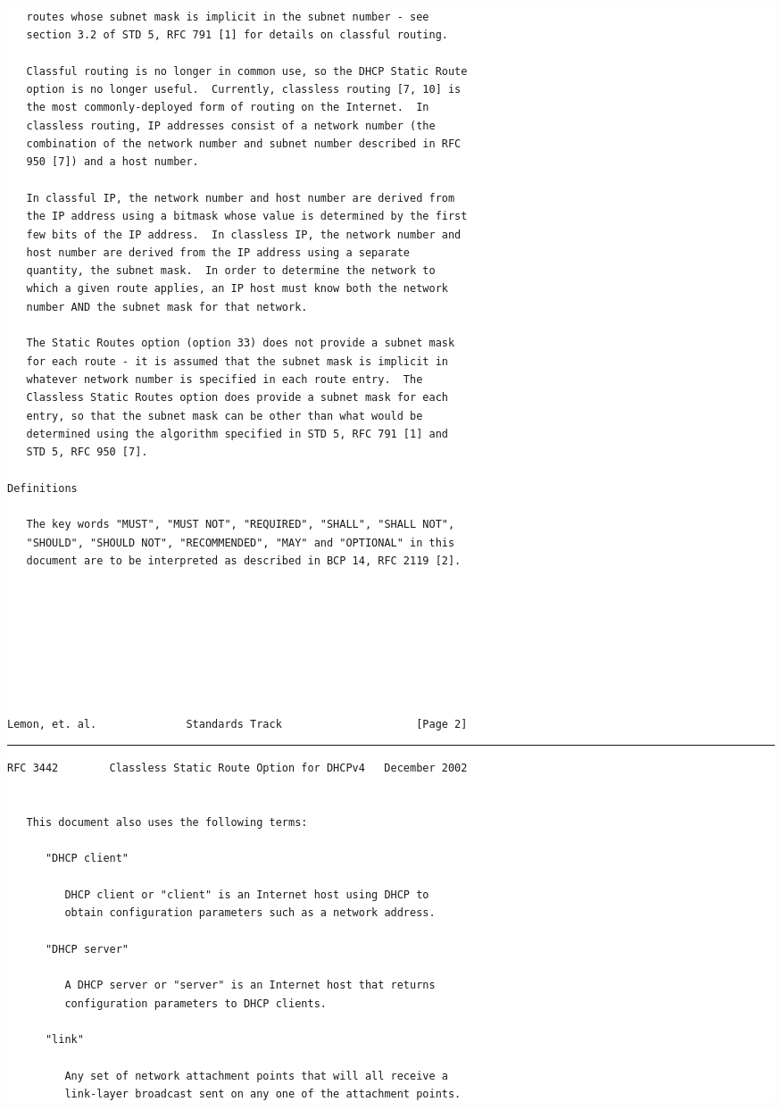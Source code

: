 ``` newpage
   routes whose subnet mask is implicit in the subnet number - see
   section 3.2 of STD 5, RFC 791 [1] for details on classful routing.

   Classful routing is no longer in common use, so the DHCP Static Route
   option is no longer useful.  Currently, classless routing [7, 10] is
   the most commonly-deployed form of routing on the Internet.  In
   classless routing, IP addresses consist of a network number (the
   combination of the network number and subnet number described in RFC
   950 [7]) and a host number.

   In classful IP, the network number and host number are derived from
   the IP address using a bitmask whose value is determined by the first
   few bits of the IP address.  In classless IP, the network number and
   host number are derived from the IP address using a separate
   quantity, the subnet mask.  In order to determine the network to
   which a given route applies, an IP host must know both the network
   number AND the subnet mask for that network.

   The Static Routes option (option 33) does not provide a subnet mask
   for each route - it is assumed that the subnet mask is implicit in
   whatever network number is specified in each route entry.  The
   Classless Static Routes option does provide a subnet mask for each
   entry, so that the subnet mask can be other than what would be
   determined using the algorithm specified in STD 5, RFC 791 [1] and
   STD 5, RFC 950 [7].

Definitions

   The key words "MUST", "MUST NOT", "REQUIRED", "SHALL", "SHALL NOT",
   "SHOULD", "SHOULD NOT", "RECOMMENDED", "MAY" and "OPTIONAL" in this
   document are to be interpreted as described in BCP 14, RFC 2119 [2].








Lemon, et. al.              Standards Track                     [Page 2]
```

------------------------------------------------------------------------

``` newpage
RFC 3442        Classless Static Route Option for DHCPv4   December 2002


   This document also uses the following terms:

      "DHCP client"

         DHCP client or "client" is an Internet host using DHCP to
         obtain configuration parameters such as a network address.

      "DHCP server"

         A DHCP server or "server" is an Internet host that returns
         configuration parameters to DHCP clients.

      "link"

         Any set of network attachment points that will all receive a
         link-layer broadcast sent on any one of the attachment points.
```